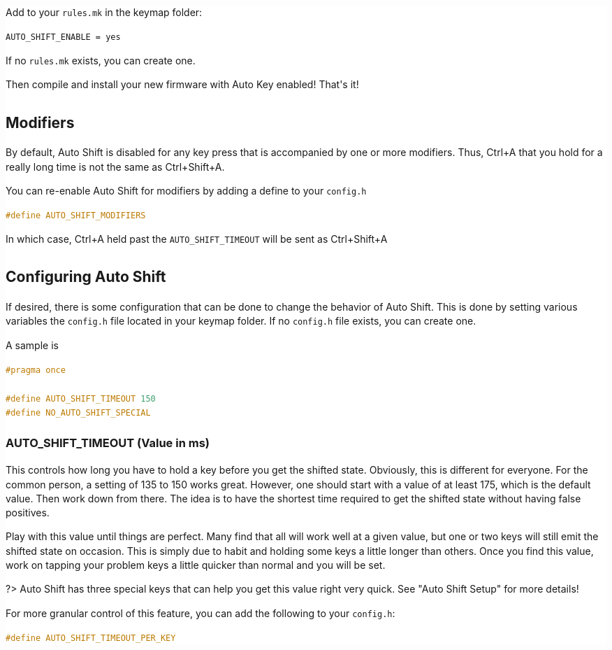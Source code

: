 Add to your `rules.mk` in the keymap folder:

    AUTO_SHIFT_ENABLE = yes

If no `rules.mk` exists, you can create one.

Then compile and install your new firmware with Auto Key enabled! That's it!

## Modifiers

By default, Auto Shift is disabled for any key press that is accompanied by one or more
modifiers. Thus, Ctrl+A that you hold for a really long time is not the same
as Ctrl+Shift+A.

You can re-enable Auto Shift for modifiers by adding a define to your `config.h`

```c
#define AUTO_SHIFT_MODIFIERS
```

In which case, Ctrl+A held past the `AUTO_SHIFT_TIMEOUT` will be sent as Ctrl+Shift+A


## Configuring Auto Shift

If desired, there is some configuration that can be done to change the
behavior of Auto Shift. This is done by setting various variables the
`config.h` file located in your keymap folder. If no `config.h` file exists, you can create one.

A sample is

```c
#pragma once

#define AUTO_SHIFT_TIMEOUT 150
#define NO_AUTO_SHIFT_SPECIAL
```

### AUTO_SHIFT_TIMEOUT (Value in ms)

This controls how long you have to hold a key before you get the shifted state.
Obviously, this is different for everyone. For the common person, a setting of
135 to 150 works great. However, one should start with a value of at least 175, which
is the default value. Then work down from there. The idea is to have the shortest time required to get the shifted state without having false positives.

Play with this value until things are perfect. Many find that all will work well
at a given value, but one or two keys will still emit the shifted state on
occasion. This is simply due to habit and holding some keys a little longer
than others. Once you find this value, work on tapping your problem keys a little
quicker than normal and you will be set.

?> Auto Shift has three special keys that can help you get this value right very quick. See "Auto Shift Setup" for more details!

For more granular control of this feature, you can add the following to your `config.h`:

```c
#define AUTO_SHIFT_TIMEOUT_PER_KEY
```
